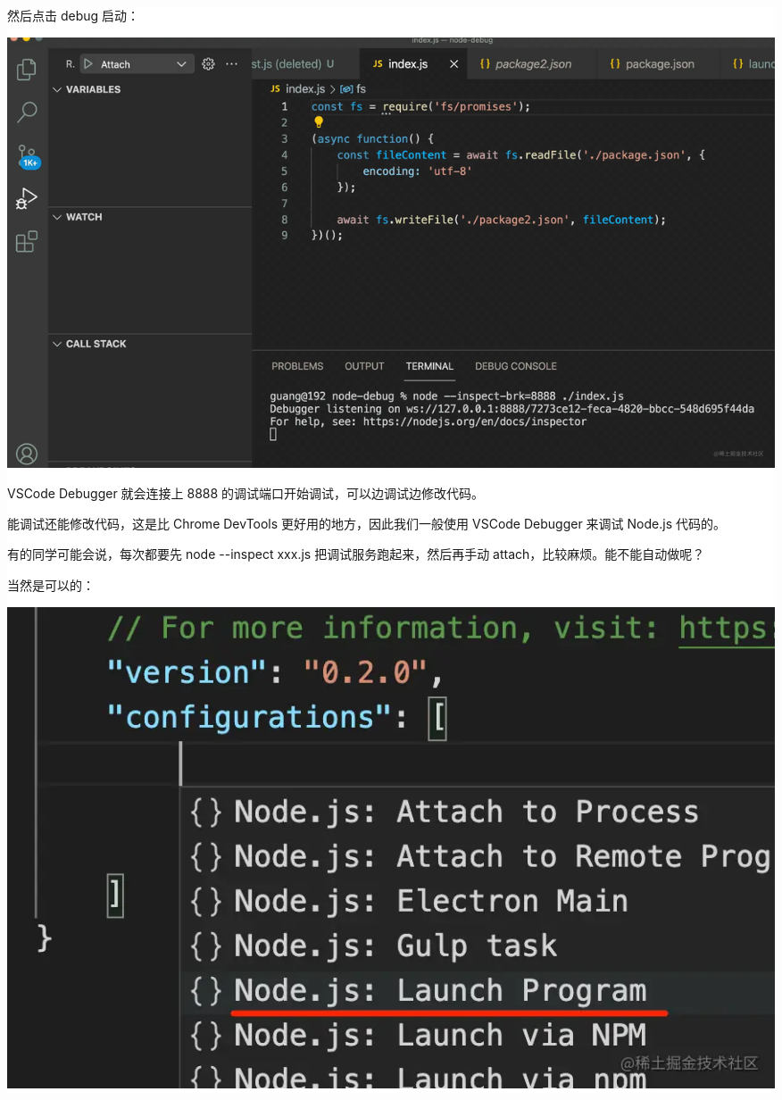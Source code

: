 然后点击 debug 启动：

![](./images/a92caa271aef08c845c8dbc0ac7f1db1.webp )

VSCode Debugger 就会连接上 8888 的调试端口开始调试，可以边调试边修改代码。

能调试还能修改代码，这是比 Chrome DevTools 更好用的地方，因此我们一般使用 VSCode Debugger 来调试 Node.js 代码的。

有的同学可能会说，每次都要先 node --inspect xxx.js 把调试服务跑起来，然后再手动 attach，比较麻烦。能不能自动做呢？

当然是可以的：

![](./images/4d926d3fa36b3668e85f983ecf3452cd.webp )
